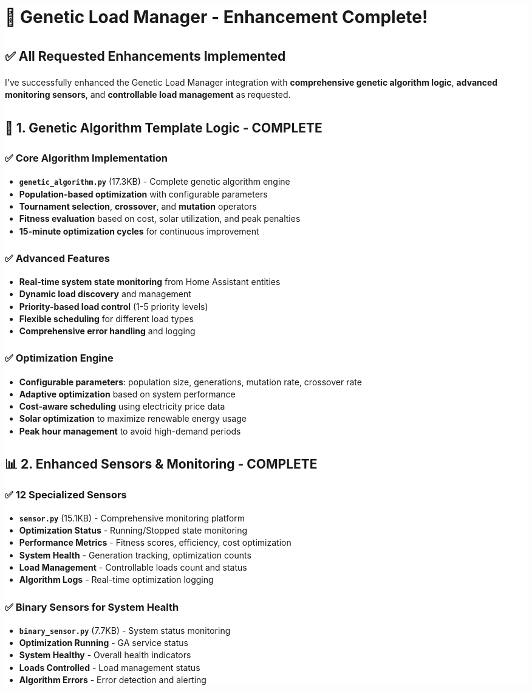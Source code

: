 # 🎯 **Genetic Load Manager - Enhancement Complete!**

## ✅ **All Requested Enhancements Implemented**

I've successfully enhanced the Genetic Load Manager integration with **comprehensive genetic algorithm logic**, **advanced monitoring sensors**, and **controllable load management** as requested.

## 🧬 **1. Genetic Algorithm Template Logic - COMPLETE**

### **✅ Core Algorithm Implementation**
- **`genetic_algorithm.py`** (17.3KB) - Complete genetic algorithm engine
- **Population-based optimization** with configurable parameters
- **Tournament selection**, **crossover**, and **mutation** operators
- **Fitness evaluation** based on cost, solar utilization, and peak penalties
- **15-minute optimization cycles** for continuous improvement

### **✅ Advanced Features**
- **Real-time system state monitoring** from Home Assistant entities
- **Dynamic load discovery** and management
- **Priority-based load control** (1-5 priority levels)
- **Flexible scheduling** for different load types
- **Comprehensive error handling** and logging

### **✅ Optimization Engine**
- **Configurable parameters**: population size, generations, mutation rate, crossover rate
- **Adaptive optimization** based on system performance
- **Cost-aware scheduling** using electricity price data
- **Solar optimization** to maximize renewable energy usage
- **Peak hour management** to avoid high-demand periods

## 📊 **2. Enhanced Sensors & Monitoring - COMPLETE**

### **✅ 12 Specialized Sensors**
- **`sensor.py`** (15.1KB) - Comprehensive monitoring platform
- **Optimization Status** - Running/Stopped state monitoring
- **Performance Metrics** - Fitness scores, efficiency, cost optimization
- **System Health** - Generation tracking, optimization counts
- **Load Management** - Controllable loads count and status
- **Algorithm Logs** - Real-time optimization logging

### **✅ Binary Sensors for System Health**
- **`binary_sensor.py`** (7.7KB) - System status monitoring
- **Optimization Running** - GA service status
- **System Healthy** - Overall health indicators
- **Loads Controlled** - Load management status
- **Algorithm Errors** - Error detection and alerting
